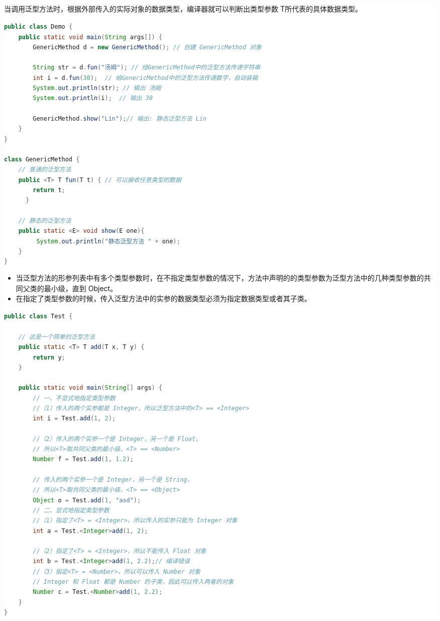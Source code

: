 当调用泛型方法时，根据外部传入的实际对象的数据类型，编译器就可以判断出类型参数 T所代表的具体数据类型。

```java
public class Demo {
    public static void main(String args[]) {
        GenericMethod d = new GenericMethod(); // 创建 GenericMethod 对象  

        String str = d.fun("汤姆"); // 给GenericMethod中的泛型方法传递字符串  
        int i = d.fun(30);  // 给GenericMethod中的泛型方法传递数字，自动装箱  
        System.out.println(str); // 输出 汤姆
        System.out.println(i);  // 输出 30

        GenericMethod.show("Lin");// 输出: 静态泛型方法 Lin
    }
}

class GenericMethod {
    // 普通的泛型方法
    public <T> T fun(T t) { // 可以接收任意类型的数据
        return t;
      }

    // 静态的泛型方法
    public static <E> void show(E one){
         System.out.println("静态泛型方法 " + one);
    }
}
```

- 当泛型方法的形参列表中有多个类型参数时，在不指定类型参数的情况下，方法中声明的的类型参数为泛型方法中的几种类型参数的共同父类的最小级，直到 Object。
- 在指定了类型参数的时候，传入泛型方法中的实参的数据类型必须为指定数据类型或者其子类。

```java
public class Test {

    // 这是一个简单的泛型方法
    public static <T> T add(T x, T y) {
        return y;
    }

    public static void main(String[] args) {
        // 一、不显式地指定类型参数
        //（1）传入的两个实参都是 Integer，所以泛型方法中的<T> == <Integer> 
        int i = Test.add(1, 2);

        //（2）传入的两个实参一个是 Integer，另一个是 Float，
        // 所以<T>取共同父类的最小级，<T> == <Number>
        Number f = Test.add(1, 1.2);

        // 传入的两个实参一个是 Integer，另一个是 String，
        // 所以<T>取共同父类的最小级，<T> == <Object>
        Object o = Test.add(1, "asd");
        // 二、显式地指定类型参数
        //（1）指定了<T> = <Integer>，所以传入的实参只能为 Integer 对象
        int a = Test.<Integer>add(1, 2);

        //（2）指定了<T> = <Integer>，所以不能传入 Float 对象
        int b = Test.<Integer>add(1, 2.2);// 编译错误
        //（3）指定<T> = <Number>，所以可以传入 Number 对象
        // Integer 和 Float 都是 Number 的子类，因此可以传入两者的对象
        Number c = Test.<Number>add(1, 2.2);
    }
}
```
